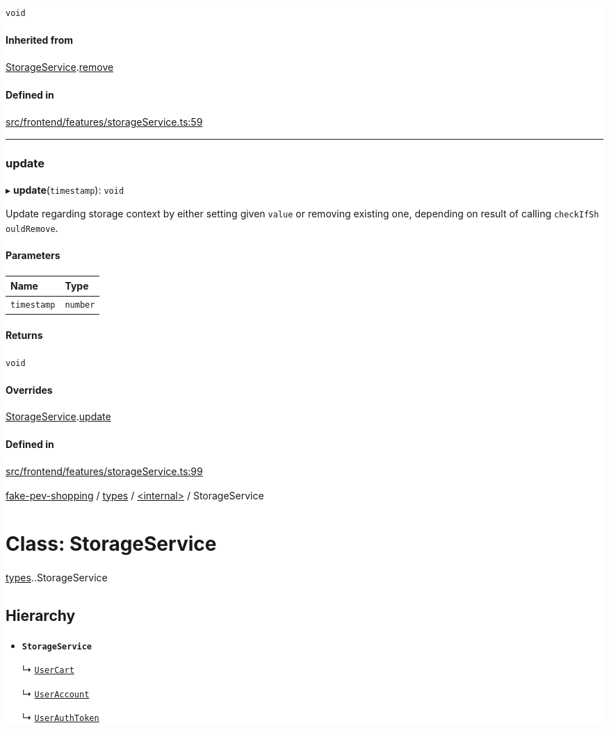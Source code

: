 `void`

#### Inherited from

[StorageService](#classestypes_internal_storageservicemd).[remove](#remove)

#### Defined in

[src/frontend/features/storageService.ts:59](https://github.com/ScriptyChris/Fake-PEV-Shopping/blob/7ad1225/src/frontend/features/storageService.ts#L59)

___

### update

▸ **update**(`timestamp`): `void`

Update regarding storage context by either setting given `value` or removing existing one,
depending on result of calling `checkIfShouldRemove`.

#### Parameters

| Name | Type |
| :------ | :------ |
| `timestamp` | `number` |

#### Returns

`void`

#### Overrides

[StorageService](#classestypes_internal_storageservicemd).[update](#update)

#### Defined in

[src/frontend/features/storageService.ts:99](https://github.com/ScriptyChris/Fake-PEV-Shopping/blob/7ad1225/src/frontend/features/storageService.ts#L99)

[fake-pev-shopping](#readmemd) / [types](#modulestypesmd) / [<internal\>](#modulestypes_internal_md) / StorageService

# Class: StorageService

[types](#modulestypesmd).[<internal>](#modulestypes_internal_md).StorageService

## Hierarchy

- **`StorageService`**

  ↳ [`UserCart`](#classestypes_internal_usercartmd)

  ↳ [`UserAccount`](#classestypes_internal_useraccountmd)

  ↳ [`UserAuthToken`](#classestypes_internal_userauthtokenmd)
